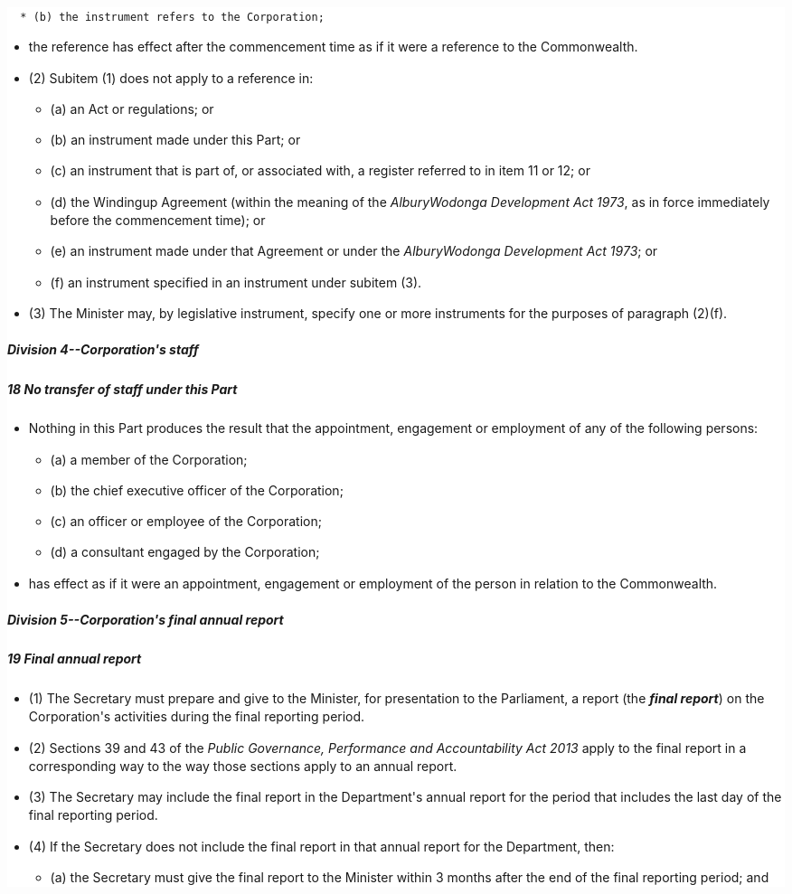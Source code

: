       * (b) the instrument refers to the Corporation;

   * the reference has effect after the commencement time as if it were a reference to the Commonwealth.

   * (2) Subitem (1) does not apply to a reference in:

      * (a) an Act or regulations; or

      * (b) an instrument made under this Part; or

      * (c) an instrument that is part of, or associated with, a register referred to in item 11 or 12; or

      * (d) the Windingup Agreement (within the meaning of the _AlburyWodonga Development Act 1973_, as in force immediately before the commencement time); or

      * (e) an instrument made under that Agreement or under the _AlburyWodonga Development Act 1973_; or

      * (f) an instrument specified in an instrument under subitem (3).

   * (3) The Minister may, by legislative instrument, specify one or more instruments for the purposes of paragraph (2)(f).

##### Division 4--Corporation's staff

##### 18  No transfer of staff under this Part

   * Nothing in this Part produces the result that the appointment, engagement or employment of any of the following persons:

      * (a) a member of the Corporation;

      * (b) the chief executive officer of the Corporation;

      * (c) an officer or employee of the Corporation;

      * (d) a consultant engaged by the Corporation;

   * has effect as if it were an appointment, engagement or employment of the person in relation to the Commonwealth.

##### Division 5--Corporation's final annual report

##### 19  Final annual report

   * (1) The Secretary must prepare and give to the Minister, for presentation to the Parliament, a report (the **_final report_**) on the Corporation's activities during the final reporting period.

   * (2) Sections 39 and 43 of the _Public Governance, Performance and Accountability Act 2013_ apply to the final report in a corresponding way to the way those sections apply to an annual report.

   * (3) The Secretary may include the final report in the Department's annual report for the period that includes the last day of the final reporting period.

   * (4) If the Secretary does not include the final report in that annual report for the Department, then:

      * (a) the Secretary must give the final report to the Minister within 3 months after the end of the final reporting period; and
